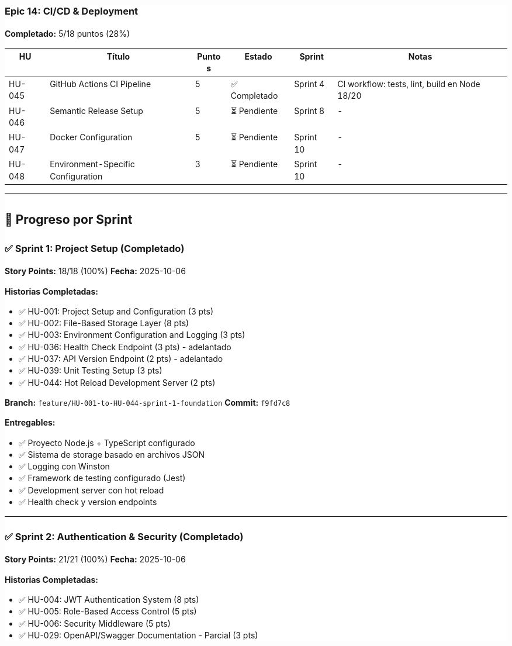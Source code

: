 ### Epic 14: CI/CD & Deployment
**Completado:** 5/18 puntos (28%)

| HU | Título | Puntos | Estado | Sprint | Notas |
|----|--------|--------|--------|--------|-------|
| HU-045 | GitHub Actions CI Pipeline | 5 | ✅ Completado | Sprint 4 | CI workflow: tests, lint, build en Node 18/20 |
| HU-046 | Semantic Release Setup | 5 | ⏳ Pendiente | Sprint 8 | - |
| HU-047 | Docker Configuration | 5 | ⏳ Pendiente | Sprint 10 | - |
| HU-048 | Environment-Specific Configuration | 3 | ⏳ Pendiente | Sprint 10 | - |

---

## 📅 Progreso por Sprint

### ✅ Sprint 1: Project Setup (Completado)
**Story Points:** 18/18 (100%)
**Fecha:** 2025-10-06

**Historias Completadas:**
- ✅ HU-001: Project Setup and Configuration (3 pts)
- ✅ HU-002: File-Based Storage Layer (8 pts)
- ✅ HU-003: Environment Configuration and Logging (3 pts)
- ✅ HU-036: Health Check Endpoint (3 pts) - adelantado
- ✅ HU-037: API Version Endpoint (2 pts) - adelantado
- ✅ HU-039: Unit Testing Setup (3 pts)
- ✅ HU-044: Hot Reload Development Server (2 pts)

**Branch:** `feature/HU-001-to-HU-044-sprint-1-foundation`
**Commit:** `f9fd7c8`

**Entregables:**
- ✅ Proyecto Node.js + TypeScript configurado
- ✅ Sistema de storage basado en archivos JSON
- ✅ Logging con Winston
- ✅ Framework de testing configurado (Jest)
- ✅ Development server con hot reload
- ✅ Health check y version endpoints

---

### ✅ Sprint 2: Authentication & Security (Completado)
**Story Points:** 21/21 (100%)
**Fecha:** 2025-10-06

**Historias Completadas:**
- ✅ HU-004: JWT Authentication System (8 pts)
- ✅ HU-005: Role-Based Access Control (5 pts)
- ✅ HU-006: Security Middleware (5 pts)
- ✅ HU-029: OpenAPI/Swagger Documentation - Parcial (3 pts)
